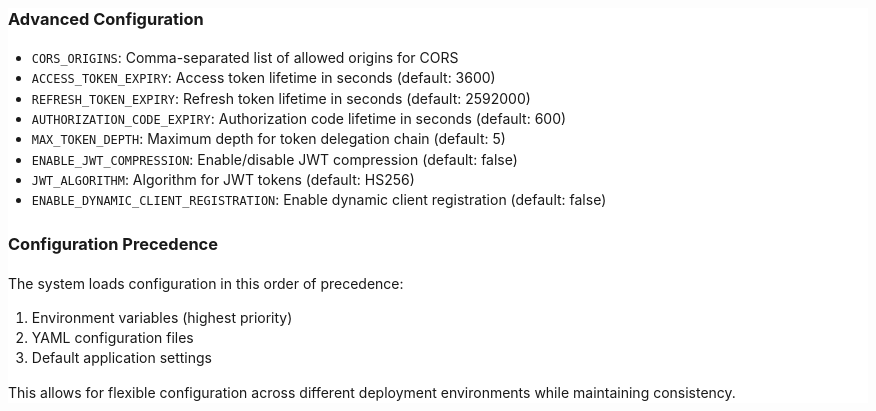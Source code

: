 ### Advanced Configuration

- `CORS_ORIGINS`: Comma-separated list of allowed origins for CORS
- `ACCESS_TOKEN_EXPIRY`: Access token lifetime in seconds (default: 3600)
- `REFRESH_TOKEN_EXPIRY`: Refresh token lifetime in seconds (default: 2592000)
- `AUTHORIZATION_CODE_EXPIRY`: Authorization code lifetime in seconds (default: 600)
- `MAX_TOKEN_DEPTH`: Maximum depth for token delegation chain (default: 5)
- `ENABLE_JWT_COMPRESSION`: Enable/disable JWT compression (default: false)
- `JWT_ALGORITHM`: Algorithm for JWT tokens (default: HS256)
- `ENABLE_DYNAMIC_CLIENT_REGISTRATION`: Enable dynamic client registration (default: false)

### Configuration Precedence

The system loads configuration in this order of precedence:

1. Environment variables (highest priority)
2. YAML configuration files
3. Default application settings

This allows for flexible configuration across different deployment environments while maintaining consistency. 